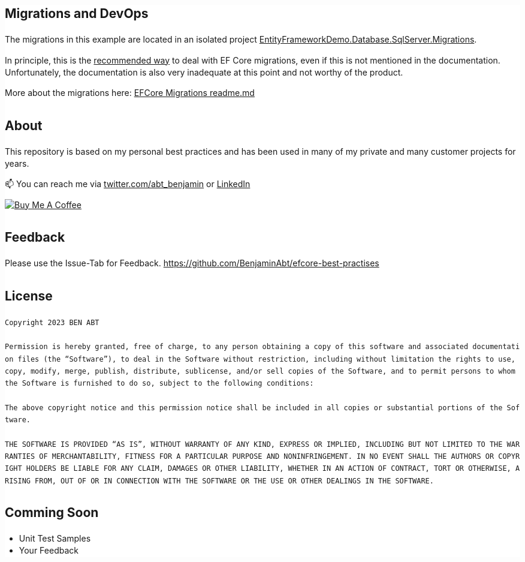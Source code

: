 ## Migrations and DevOps

The migrations in this example are located in an isolated project [EntityFrameworkDemo.Database.SqlServer.Migrations](./src/EntityFrameworkDemo.Database.SqlServer.Migrations/).

In principle, this is the [recommended way](https://learn.microsoft.com/en-us/ef/core/managing-schemas/migrations/projects?WT.mc_id=DT-MVP-5001507) to deal with EF Core migrations, even if this is not mentioned in the documentation. Unfortunately, the documentation is also very inadequate at this point and not worthy of the product.

More about the migrations here: [EFCore Migrations readme.md](./src/EntityFrameworkDemo.Database.SqlServer.Migrations/readme.md)

## About

This repository is based on my personal best practices and has been used in many of my private and many customer projects for years.

📫 You can reach me via [twitter.com/abt_benjamin](https://twitter.com/abt_benjamin) or [LinkedIn](https://www.linkedin.com/in/benjaminabt/)

<a href="https://www.buymeacoffee.com/benjaminabt" target="_blank"><img src="https://cdn.buymeacoffee.com/buttons/v2/default-yellow.png" alt="Buy Me A Coffee" height="30" ></a>

## Feedback

Please use the Issue-Tab for Feedback.
https://github.com/BenjaminAbt/efcore-best-practises

## License

```text
Copyright 2023 BEN ABT

Permission is hereby granted, free of charge, to any person obtaining a copy of this software and associated documentation files (the “Software”), to deal in the Software without restriction, including without limitation the rights to use, copy, modify, merge, publish, distribute, sublicense, and/or sell copies of the Software, and to permit persons to whom the Software is furnished to do so, subject to the following conditions:

The above copyright notice and this permission notice shall be included in all copies or substantial portions of the Software.

THE SOFTWARE IS PROVIDED “AS IS”, WITHOUT WARRANTY OF ANY KIND, EXPRESS OR IMPLIED, INCLUDING BUT NOT LIMITED TO THE WARRANTIES OF MERCHANTABILITY, FITNESS FOR A PARTICULAR PURPOSE AND NONINFRINGEMENT. IN NO EVENT SHALL THE AUTHORS OR COPYRIGHT HOLDERS BE LIABLE FOR ANY CLAIM, DAMAGES OR OTHER LIABILITY, WHETHER IN AN ACTION OF CONTRACT, TORT OR OTHERWISE, ARISING FROM, OUT OF OR IN CONNECTION WITH THE SOFTWARE OR THE USE OR OTHER DEALINGS IN THE SOFTWARE.

```

## Comming Soon

- Unit Test Samples
- Your Feedback